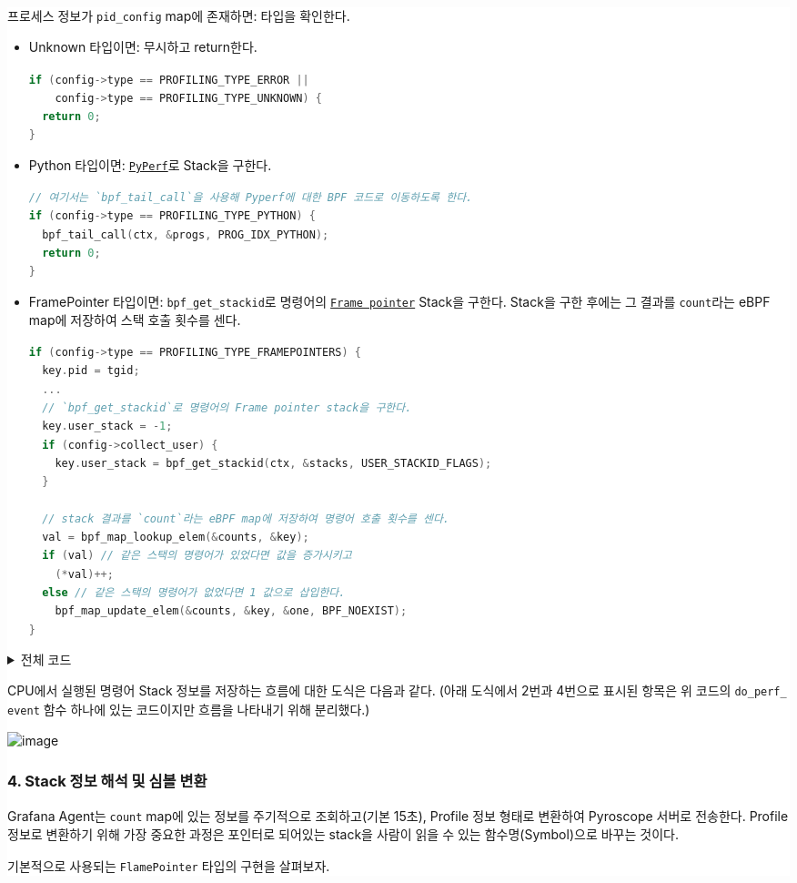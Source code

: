 프로세스 정보가 `pid_config` map에 존재하면: 타입을 확인한다.

- Unknown 타입이면: 무시하고 return한다.

    ```c
    if (config->type == PROFILING_TYPE_ERROR ||
        config->type == PROFILING_TYPE_UNKNOWN) {
      return 0;
    }
    ```

- Python 타입이면: [`PyPerf`](https://github.com/grafana/pyroscope/pull/2201)로 Stack을 구한다.

    ```c
    // 여기서는 `bpf_tail_call`을 사용해 Pyperf에 대한 BPF 코드로 이동하도록 한다.
    if (config->type == PROFILING_TYPE_PYTHON) {
      bpf_tail_call(ctx, &progs, PROG_IDX_PYTHON);
      return 0;
    }
    ```

- FramePointer 타입이면: `bpf_get_stackid`로 명령어의 [`Frame pointer`](http://en.wikipedia.org/wiki/Frame_pointer#Structure) Stack을 구한다. Stack을 구한 후에는 그 결과를 `count`라는 eBPF map에 저장하여 스택 호출 횟수를 센다.

    ```c
    if (config->type == PROFILING_TYPE_FRAMEPOINTERS) {
      key.pid = tgid;
      ...
      // `bpf_get_stackid`로 명령어의 Frame pointer stack을 구한다.
      key.user_stack = -1;
      if (config->collect_user) {
        key.user_stack = bpf_get_stackid(ctx, &stacks, USER_STACKID_FLAGS);
      }

      // stack 결과를 `count`라는 eBPF map에 저장하여 명령어 호출 횟수를 센다.
      val = bpf_map_lookup_elem(&counts, &key);
      if (val) // 같은 스택의 명령어가 있었다면 값을 증가시키고
        (*val)++;
      else // 같은 스택의 명령어가 없었다면 1 값으로 삽입한다.
        bpf_map_update_elem(&counts, &key, &one, BPF_NOEXIST);
    }
    ```

<details><summary>전체 코드</summary></details>

CPU에서 실행된 명령어 Stack 정보를 저장하는 흐름에 대한 도식은 다음과 같다. (아래 도식에서 2번과 4번으로 표시된 항목은 위 코드의 `do_perf_event` 함수 하나에 있는 코드이지만 흐름을 나타내기 위해 분리했다.)

<img style="width: 552px" alt="image" src="https://github.com/rlaisqls/blog/assets/81006587/be279573-e456-4770-952c-29607791bb4c">

### 4. Stack 정보 해석 및 심볼 변환

Grafana Agent는 `count` map에 있는 정보를 주기적으로 조회하고(기본 15초), Profile 정보 형태로 변환하여 Pyroscope 서버로 전송한다. Profile 정보로 변환하기 위해 가장 중요한 과정은 포인터로 되어있는 stack을 사람이 읽을 수 있는 함수명(Symbol)으로 바꾸는 것이다.

기본적으로 사용되는 `FlamePointer` 타입의 구현을 살펴보자.
